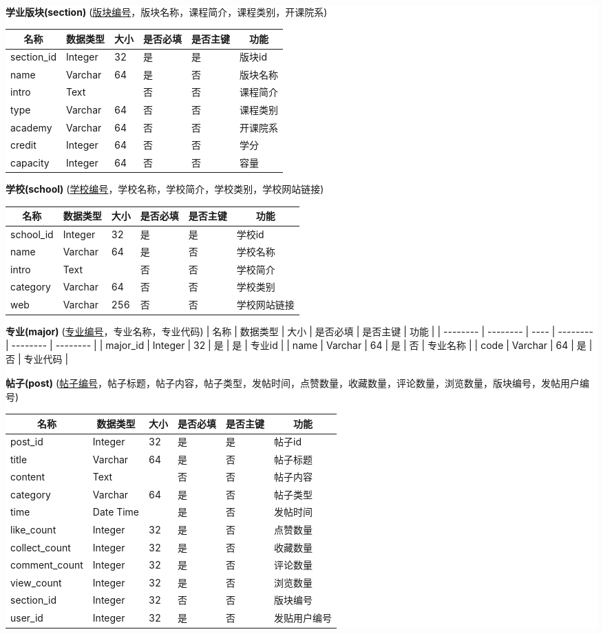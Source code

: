 **学业版块(section)**
(<u>版块编号</u>，版块名称，课程简介，课程类别，开课院系)

| 名称       | 数据类型 | 大小 | 是否必填 | 是否主键 | 功能     |
| ---------- | -------- | ---- | -------- | -------- | -------- |
| section_id | Integer  | 32   | 是       | 是       | 版块id   |
| name       | Varchar  | 64   | 是       | 否       | 版块名称 |
| intro      | Text     |      | 否       | 否       | 课程简介 |
| type       | Varchar  | 64   | 否       | 否       | 课程类别 |
| academy    | Varchar  | 64   | 否       | 否       | 开课院系 |
| credit     | Integer  | 64   | 否       | 否       | 学分     |
| capacity   | Integer  | 64   | 否       | 否       | 容量     |

**学校(school)**
(<u>学校编号</u>，学校名称，学校简介，学校类别，学校网站链接)

| 名称      | 数据类型 | 大小 | 是否必填 | 是否主键 | 功能         |
| --------- | -------- | ---- | -------- | -------- | ------------ |
| school_id | Integer  | 32   | 是       | 是       | 学校id       |
| name      | Varchar  | 64   | 是       | 否       | 学校名称     |
| intro     | Text     |      | 否       | 否       | 学校简介     |
| category  | Varchar  | 64   | 否       | 否       | 学校类别     |
| web       | Varchar  | 256  | 否       | 否       | 学校网站链接 |

**专业(major)**
(<u>专业编号</u>，专业名称，专业代码)
| 名称     | 数据类型 | 大小 | 是否必填 | 是否主键 | 功能     |
| -------- | -------- | ---- | -------- | -------- | -------- |
| major_id | Integer  | 32   | 是       | 是       | 专业id   |
| name     | Varchar  | 64   | 是       | 否       | 专业名称 |
| code     | Varchar  | 64   | 是       | 否       | 专业代码 |

**帖子(post)**
(<u>帖子编号</u>，帖子标题，帖子内容，帖子类型，发帖时间，点赞数量，收藏数量，评论数量，浏览数量，版块编号，发帖用户编号)

| 名称          | 数据类型  | 大小 | 是否必填 | 是否主键 | 功能         |
| ------------- | --------- | ---- | -------- | -------- | ------------ |
| post_id       | Integer   | 32   | 是       | 是       | 帖子id       |
| title         | Varchar   | 64   | 是       | 否       | 帖子标题     |
| content       | Text      |      | 否       | 否       | 帖子内容     |
| category      | Varchar   | 64   | 是       | 否       | 帖子类型     |
| time          | Date Time |      | 是       | 否       | 发帖时间     |
| like_count    | Integer   | 32   | 是       | 否       | 点赞数量     |
| collect_count | Integer   | 32   | 是       | 否       | 收藏数量     |
| comment_count | Integer   | 32   | 是       | 否       | 评论数量     |
| view_count    | Integer   | 32   | 是       | 否       | 浏览数量     |
| section_id    | Integer   | 32   | 否       | 否       | 版块编号     |
| user_id       | Integer   | 32   | 是       | 否       | 发贴用户编号 |
